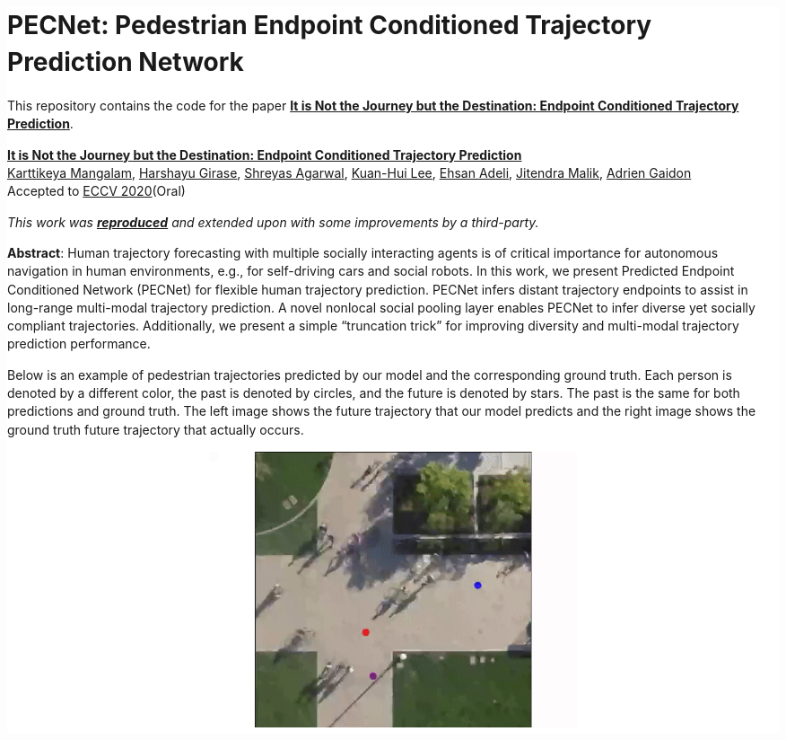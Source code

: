 # PECNet: Pedestrian Endpoint Conditioned Trajectory Prediction Network

This repository contains the code for the paper **[It is Not the Journey but the Destination: Endpoint Conditioned Trajectory Prediction](https://karttikeya.github.io/publication/htf/)**. 

**<a href="https://arxiv.org/abs/2004.02025">It is Not the Journey but the Destination: Endpoint Conditioned Trajectory Prediction</a>**
<br>
<a href="https://karttikeya.github.io/">Karttikeya Mangalam</a>,
<a href="https://www.linkedin.com/in/harshayu-girase-764b06153/">Harshayu Girase</a>,
<a href="https://www.linkedin.com/in/shreyas-agarwal-086267146/">Shreyas Agarwal</a>,
<a href="https://www.linkedin.com/in/kuan-hui-lee-23730370/">Kuan-Hui Lee</a>,
<a href="https://web.stanford.edu/~eadeli/">Ehsan Adeli</a>,
<a href="https://people.eecs.berkeley.edu/~malik/">Jitendra Malik</a>,
<a href="https://www.linkedin.com/in/adrien-gaidon-63ab2358/">Adrien Gaidon</a>
<br>
Accepted to [ECCV 2020](https://eccv2020.eu/)(Oral)

*This work was [**reproduced**](https://openreview.net/pdf?id=5M4oJ5b6Dc_) and extended upon with some improvements by a third-party.*


**Abstract**: Human trajectory forecasting with multiple socially interacting agents is of critical importance for autonomous navigation in human
environments, e.g., for self-driving cars and social robots. In this work, we present Predicted Endpoint Conditioned Network (PECNet) for flexible
human trajectory prediction. PECNet infers distant trajectory endpoints to assist in long-range multi-modal trajectory prediction. A novel nonlocal social pooling layer enables PECNet to infer diverse yet socially compliant trajectories. Additionally, we present a simple “truncation trick” for improving diversity and multi-modal trajectory prediction performance. 

Below is an example of pedestrian trajectories predicted by our model and the corresponding ground truth. Each person is denoted by a different color, the past is denoted by circles, and the future is denoted by stars. The past is the same for both predictions and ground truth. The left image shows the future trajectory that our model predicts and the right image shows the ground truth future trajectory that actually occurs.
<div align='center'>
<img src="images/predicted.gif" style="display: inline; border-width: 0px;" width=410px></img>